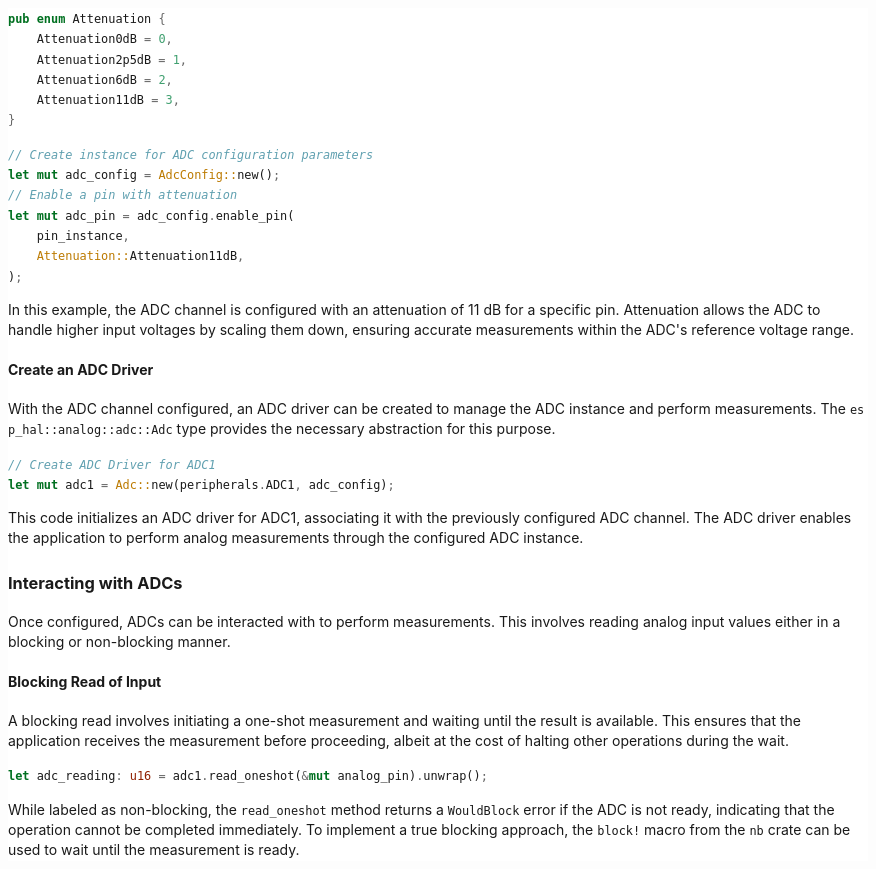 ```rust
pub enum Attenuation {
    Attenuation0dB = 0,
    Attenuation2p5dB = 1,
    Attenuation6dB = 2,
    Attenuation11dB = 3,
}
```

```rust
// Create instance for ADC configuration parameters
let mut adc_config = AdcConfig::new();
// Enable a pin with attenuation
let mut adc_pin = adc_config.enable_pin(
    pin_instance,
    Attenuation::Attenuation11dB,
);
```

In this example, the ADC channel is configured with an attenuation of 11 dB for a specific pin. Attenuation allows the ADC to handle higher input voltages by scaling them down, ensuring accurate measurements within the ADC's reference voltage range.

#### Create an ADC Driver

With the ADC channel configured, an ADC driver can be created to manage the ADC instance and perform measurements. The `esp_hal::analog::adc::Adc` type provides the necessary abstraction for this purpose.

```rust
// Create ADC Driver for ADC1
let mut adc1 = Adc::new(peripherals.ADC1, adc_config);
```

This code initializes an ADC driver for ADC1, associating it with the previously configured ADC channel. The ADC driver enables the application to perform analog measurements through the configured ADC instance.

### Interacting with ADCs

Once configured, ADCs can be interacted with to perform measurements. This involves reading analog input values either in a blocking or non-blocking manner.

#### Blocking Read of Input

A blocking read involves initiating a one-shot measurement and waiting until the result is available. This ensures that the application receives the measurement before proceeding, albeit at the cost of halting other operations during the wait.

```rust
let adc_reading: u16 = adc1.read_oneshot(&mut analog_pin).unwrap();
```

While labeled as non-blocking, the `read_oneshot` method returns a `WouldBlock` error if the ADC is not ready, indicating that the operation cannot be completed immediately. To implement a true blocking approach, the `block!` macro from the `nb` crate can be used to wait until the measurement is ready.

